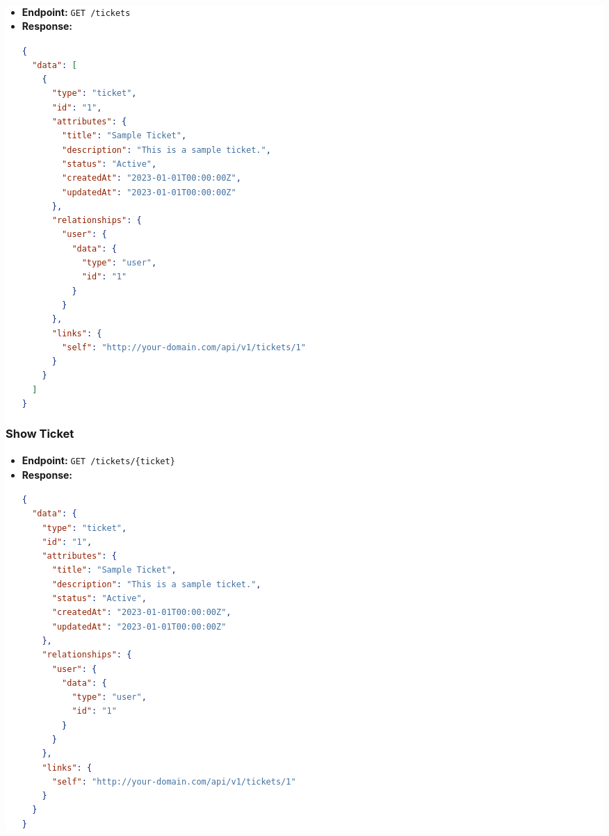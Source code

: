 - **Endpoint:** `GET /tickets`
- **Response:**
  ```json
  {
    "data": [
      {
        "type": "ticket",
        "id": "1",
        "attributes": {
          "title": "Sample Ticket",
          "description": "This is a sample ticket.",
          "status": "Active",
          "createdAt": "2023-01-01T00:00:00Z",
          "updatedAt": "2023-01-01T00:00:00Z"
        },
        "relationships": {
          "user": {
            "data": {
              "type": "user",
              "id": "1"
            }
          }
        },
        "links": {
          "self": "http://your-domain.com/api/v1/tickets/1"
        }
      }
    ]
  }
  ```

### Show Ticket

- **Endpoint:** `GET /tickets/{ticket}`
- **Response:**
  ```json
  {
    "data": {
      "type": "ticket",
      "id": "1",
      "attributes": {
        "title": "Sample Ticket",
        "description": "This is a sample ticket.",
        "status": "Active",
        "createdAt": "2023-01-01T00:00:00Z",
        "updatedAt": "2023-01-01T00:00:00Z"
      },
      "relationships": {
        "user": {
          "data": {
            "type": "user",
            "id": "1"
          }
        }
      },
      "links": {
        "self": "http://your-domain.com/api/v1/tickets/1"
      }
    }
  }
  ```
